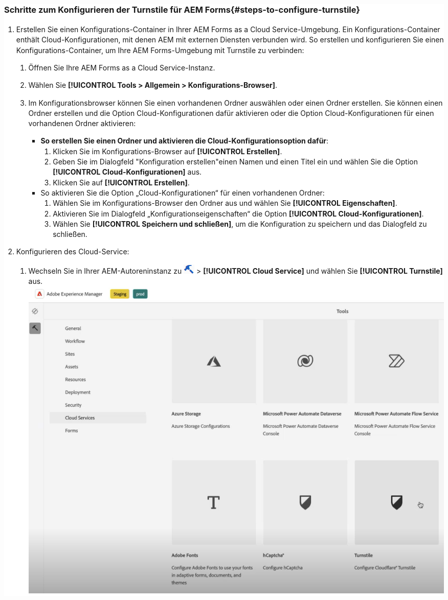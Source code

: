 ### Schritte zum Konfigurieren der Turnstile für AEM Forms{#steps-to-configure-turnstile}

1. Erstellen Sie einen Konfigurations-Container in Ihrer AEM Forms as a Cloud Service-Umgebung. Ein Konfigurations-Container enthält Cloud-Konfigurationen, mit denen AEM mit externen Diensten verbunden wird. So erstellen und konfigurieren Sie einen Konfigurations-Container, um Ihre AEM Forms-Umgebung mit Turnstile zu verbinden:
   1. Öffnen Sie Ihre AEM Forms as a Cloud Service-Instanz.
   1. Wählen Sie **[!UICONTROL Tools > Allgemein > Konfigurations-Browser]**.
   1. Im Konfigurationsbrowser können Sie einen vorhandenen Ordner auswählen oder einen Ordner erstellen. Sie können einen Ordner erstellen und die Option Cloud-Konfigurationen dafür aktivieren oder die Option Cloud-Konfigurationen für einen vorhandenen Ordner aktivieren:

      * **So erstellen Sie einen Ordner und aktivieren die Cloud-Konfigurationsoption dafür**:
         1. Klicken Sie im Konfigurations-Browser auf **[!UICONTROL Erstellen]**.
         1. Geben Sie im Dialogfeld &quot;Konfiguration erstellen&quot;einen Namen und einen Titel ein und wählen Sie die Option **[!UICONTROL Cloud-Konfigurationen]** aus.
         1. Klicken Sie auf **[!UICONTROL Erstellen]**.
      * So aktivieren Sie die Option „Cloud-Konfigurationen“ für einen vorhandenen Ordner:
         1. Wählen Sie im Konfigurations-Browser den Ordner aus und wählen Sie **[!UICONTROL Eigenschaften]**.
         1. Aktivieren Sie im Dialogfeld „Konfigurationseigenschaften“ die Option **[!UICONTROL Cloud-Konfigurationen]**.
         1. Wählen Sie **[!UICONTROL Speichern und schließen]**, um die Konfiguration zu speichern und das Dialogfeld zu schließen.

1. Konfigurieren des Cloud-Service:
   1. Wechseln Sie in Ihrer AEM-Autoreninstanz zu ![tools-1](assets/tools-1.png) > **[!UICONTROL Cloud Service]** und wählen Sie **[!UICONTROL Turnstile]** aus.
      ![Turnstile in ui](assets/turnstile-in-ui.png)